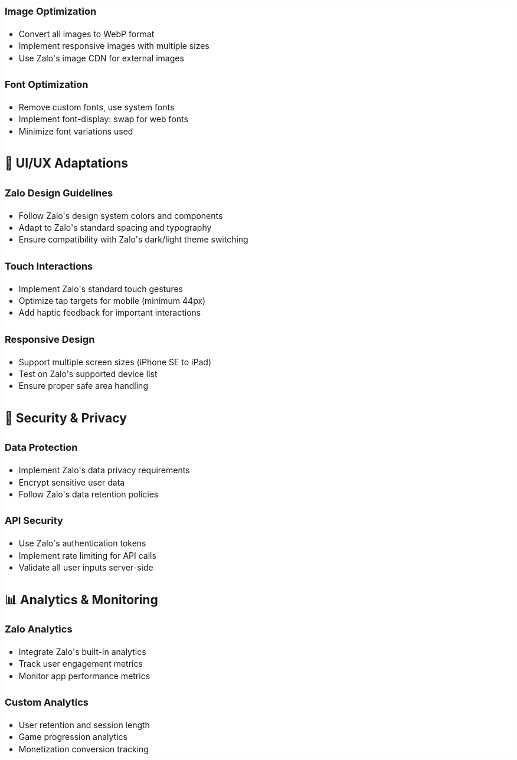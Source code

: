 ### Image Optimization
- Convert all images to WebP format
- Implement responsive images with multiple sizes
- Use Zalo's image CDN for external images

### Font Optimization  
- Remove custom fonts, use system fonts
- Implement font-display: swap for web fonts
- Minimize font variations used

## 🎨 UI/UX Adaptations

### Zalo Design Guidelines
- Follow Zalo's design system colors and components
- Adapt to Zalo's standard spacing and typography
- Ensure compatibility with Zalo's dark/light theme switching

### Touch Interactions
- Implement Zalo's standard touch gestures
- Optimize tap targets for mobile (minimum 44px)
- Add haptic feedback for important interactions

### Responsive Design
- Support multiple screen sizes (iPhone SE to iPad)
- Test on Zalo's supported device list
- Ensure proper safe area handling

## 🔐 Security & Privacy

### Data Protection
- Implement Zalo's data privacy requirements
- Encrypt sensitive user data
- Follow Zalo's data retention policies

### API Security
- Use Zalo's authentication tokens
- Implement rate limiting for API calls
- Validate all user inputs server-side

## 📊 Analytics & Monitoring

### Zalo Analytics
- Integrate Zalo's built-in analytics
- Track user engagement metrics
- Monitor app performance metrics

### Custom Analytics
- User retention and session length
- Game progression analytics  
- Monetization conversion tracking
